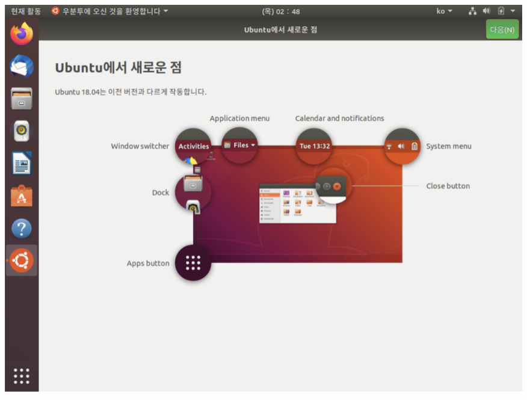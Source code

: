 ![Mac-버추얼박스-VirtualBox-에-우분투-Ubuntu-설치하기-image-43](images/Mac-버추얼박스-VirtualBox-에-우분투-Ubuntu-설치하기-image-43.png)
